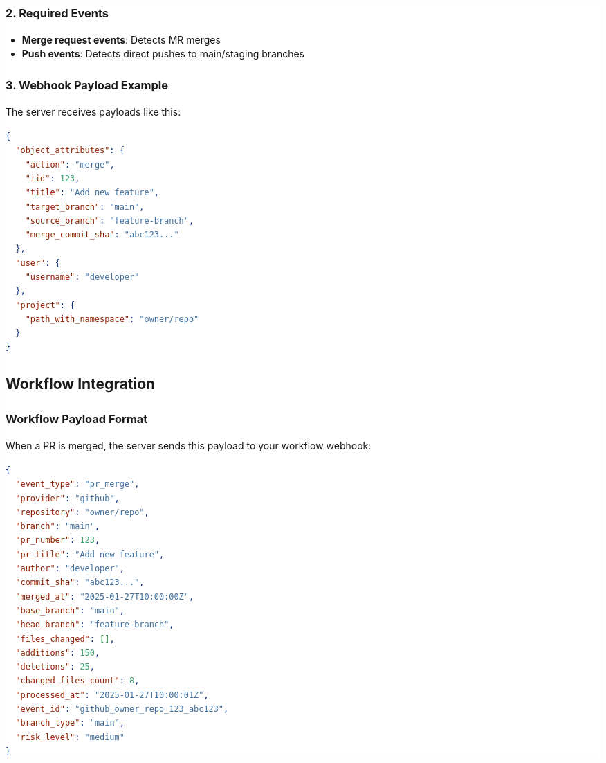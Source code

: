 ### 2. Required Events

- **Merge request events**: Detects MR merges
- **Push events**: Detects direct pushes to main/staging branches

### 3. Webhook Payload Example

The server receives payloads like this:

```json
{
  "object_attributes": {
    "action": "merge",
    "iid": 123,
    "title": "Add new feature",
    "target_branch": "main",
    "source_branch": "feature-branch",
    "merge_commit_sha": "abc123..."
  },
  "user": {
    "username": "developer"
  },
  "project": {
    "path_with_namespace": "owner/repo"
  }
}
```

## Workflow Integration

### Workflow Payload Format

When a PR is merged, the server sends this payload to your workflow webhook:

```json
{
  "event_type": "pr_merge",
  "provider": "github",
  "repository": "owner/repo",
  "branch": "main",
  "pr_number": 123,
  "pr_title": "Add new feature",
  "author": "developer",
  "commit_sha": "abc123...",
  "merged_at": "2025-01-27T10:00:00Z",
  "base_branch": "main",
  "head_branch": "feature-branch",
  "files_changed": [],
  "additions": 150,
  "deletions": 25,
  "changed_files_count": 8,
  "processed_at": "2025-01-27T10:00:01Z",
  "event_id": "github_owner_repo_123_abc123",
  "branch_type": "main",
  "risk_level": "medium"
}
```
